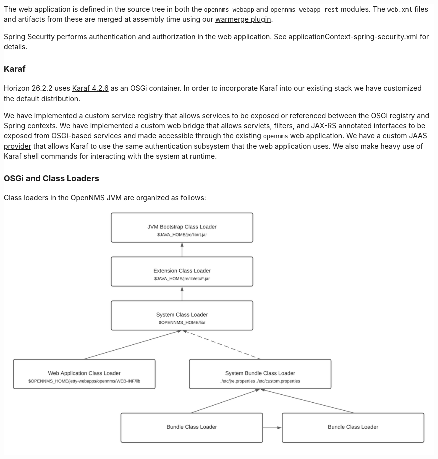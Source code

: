 The web application is defined in the source tree in both the `opennms-webapp` and `opennms-webapp-rest` modules.
The `web.xml` files and artifacts from these are merged at assembly time using our [warmerge plugin](https://github.com/OpenNMS/maven-plugins/tree/features-maven-plugin-1.3.2/opennms-warmerge-plugin).

Spring Security performs authentication and authorization in the web application.
See [applicationContext-spring-security.xml](https://github.com/OpenNMS/opennms/blob/opennms-26.2.2-1/opennms-webapp/src/main/webapp/WEB-INF/applicationContext-spring-security.xml#L126) for details.

### Karaf

Horizon 26.2.2 uses [Karaf 4.2.6](https://github.com/OpenNMS/opennms/blob/opennms-26.2.2-1/pom.xml#L1415) as an OSGi container.
In order to incorporate Karaf into our existing stack we have customized the default distribution.

We have implemented a [custom service registry](https://github.com/OpenNMS/opennms/blob/opennms-26.2.2-1/core/soa/src/main/java/org/opennms/core/soa/support/OnmsOSGiBridgeActivator.java#L44) that allows services to be exposed or referenced between the OSGi registry and Spring contexts.
We have implemented a [custom web bridge](https://github.com/OpenNMS/opennms/tree/opennms-26.2.2-1/container/web) that allows servlets, filters, and JAX-RS annotated interfaces to be exposed from OSGi-based services and made accessible through the existing `opennms` web application.
We have a [custom JAAS provider](https://github.com/OpenNMS/opennms/blob/opennms-26.2.2-1/container/jaas-login-module/src/main/resources/OSGI-INF/blueprint/blueprint.xml#L13) that allows Karaf to use the same authentication subsystem that the web application uses.
We also make heavy use of Karaf shell commands for interacting with the system at runtime.

### OSGi and Class Loaders

Class loaders in the OpenNMS JVM are organized as follows:
![comprehensive](images/jvm-classloaders.png)
